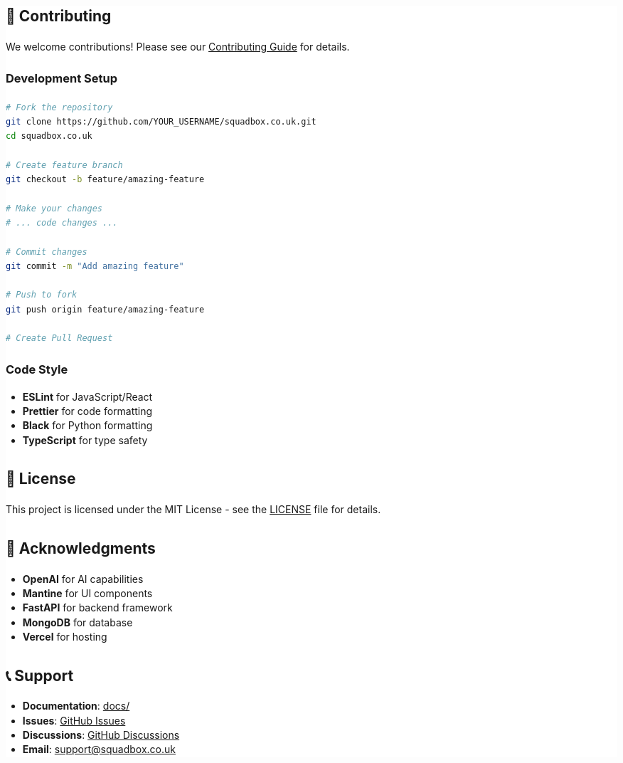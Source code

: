 ## 🤝 **Contributing**

We welcome contributions! Please see our [Contributing Guide](CONTRIBUTING.md) for details.

### **Development Setup**
```bash
# Fork the repository
git clone https://github.com/YOUR_USERNAME/squadbox.co.uk.git
cd squadbox.co.uk

# Create feature branch
git checkout -b feature/amazing-feature

# Make your changes
# ... code changes ...

# Commit changes
git commit -m "Add amazing feature"

# Push to fork
git push origin feature/amazing-feature

# Create Pull Request
```

### **Code Style**
- **ESLint** for JavaScript/React
- **Prettier** for code formatting
- **Black** for Python formatting
- **TypeScript** for type safety

## 📄 **License**

This project is licensed under the MIT License - see the [LICENSE](LICENSE) file for details.

## 🙏 **Acknowledgments**

- **OpenAI** for AI capabilities
- **Mantine** for UI components
- **FastAPI** for backend framework
- **MongoDB** for database
- **Vercel** for hosting

## 📞 **Support**

- **Documentation**: [docs/](docs/)
- **Issues**: [GitHub Issues](https://github.com/T1MM0/squadbox.co.uk/issues)
- **Discussions**: [GitHub Discussions](https://github.com/T1MM0/squadbox.co.uk/discussions)
- **Email**: support@squadbox.co.uk
